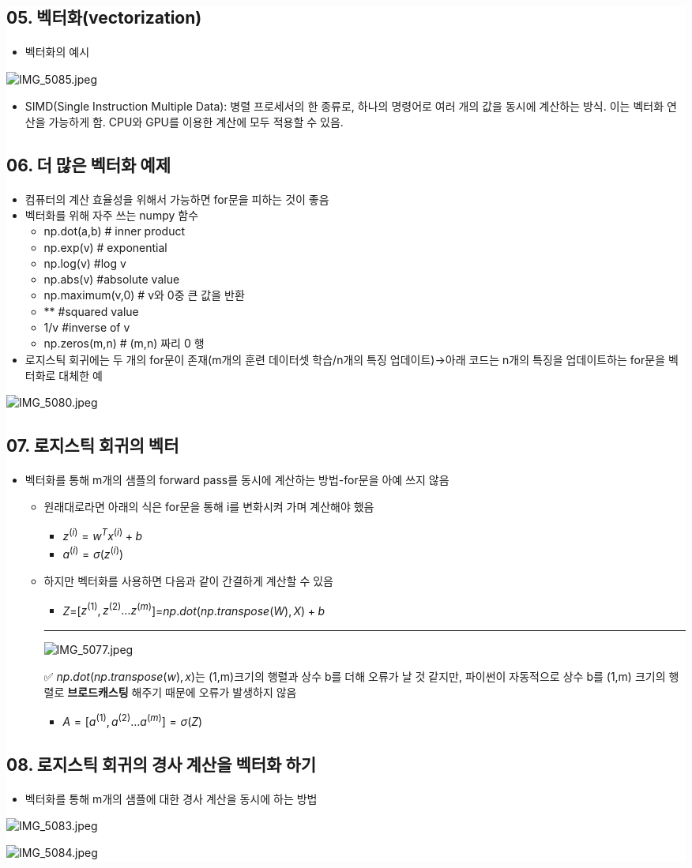 ## 05. 벡터화(vectorization)

- 벡터화의 예시

![IMG_5085.jpeg](2%E1%84%8C%E1%85%AE%E1%84%8E%E1%85%A1%20d0d906cb6a6049e584f684c9086256fc/IMG_5085.jpeg)

- SIMD(Single Instruction Multiple Data): 병렬 프로세서의 한 종류로, 하나의 명령어로 여러 개의 값을 동시에 계산하는 방식. 이는 벡터화 연산을 가능하게 함. CPU와 GPU를 이용한 계산에 모두 적용할 수 있음.

## 06. 더 많은 벡터화 예제

- 컴퓨터의 계산 효율성을 위해서 가능하면 for문을 피하는 것이 좋음
- 벡터화를 위해 자주 쓰는 numpy 함수
    - np.dot(a,b) # inner product
    - np.exp(v) # exponential
    - np.log(v) #log v
    - np.abs(v) #absolute value
    - np.maximum(v,0) # v와 0중 큰 값을 반환
    - ** #squared value
    - 1/v #inverse of v
    - np.zeros(m,n) # (m,n) 짜리 0 행
- 로지스틱 회귀에는 두 개의 for문이 존재(m개의 훈련 데이터셋 학습/n개의 특징 업데이트)→아래 코드는 n개의 특징을 업데이트하는 for문을 벡터화로 대체한 예

![IMG_5080.jpeg](2%E1%84%8C%E1%85%AE%E1%84%8E%E1%85%A1%20d0d906cb6a6049e584f684c9086256fc/IMG_5080.jpeg)

## 07. 로지스틱 회귀의 벡터

- 벡터화를 통해 m개의 샘플의 forward pass를 동시에 계산하는 방법-for문을 아예 쓰지 않음
    - 원래대로라면 아래의 식은 for문을 통해 i를 변화시켜 가며 계산해야 했음
        - $z^{(i)}=w^{T}x^{(i)}+b$
        - $a^{(i)}=\sigma(z^{(i)})$
    - 하지만 벡터화를 사용하면 다음과 같이 간결하게 계산할 수 있음
        - $Z=$[$z^{(1)}, z^{(2)}…z^{(m)}$]$=$$np.dot(np.transpose(W),X)+b$
        
        ---
        
        ![IMG_5077.jpeg](2%E1%84%8C%E1%85%AE%E1%84%8E%E1%85%A1%20d0d906cb6a6049e584f684c9086256fc/IMG_5077.jpeg)
        
        ✅ $np.dot(np.transpose(w), x)$는 (1,m)크기의 행렬과 상수 b를 더해 오류가 날 것 같지만, 파이썬이 자동적으로 상수 b를 (1,m) 크기의 행렬로 **브로드캐스팅** 해주기 때문에 오류가 발생하지 않음
        
        - $A=[a^{(1)}, a^{(2)}…a^{(m)}]=\sigma(Z)$

## 08. 로지스틱 회귀의 경사 계산을 벡터화 하기

- 벡터화를 통해 m개의 샘플에 대한 경사 계산을 동시에 하는 방법

![IMG_5083.jpeg](2%E1%84%8C%E1%85%AE%E1%84%8E%E1%85%A1%20d0d906cb6a6049e584f684c9086256fc/IMG_5083.jpeg)

![IMG_5084.jpeg](2%E1%84%8C%E1%85%AE%E1%84%8E%E1%85%A1%20d0d906cb6a6049e584f684c9086256fc/IMG_5084.jpeg)

